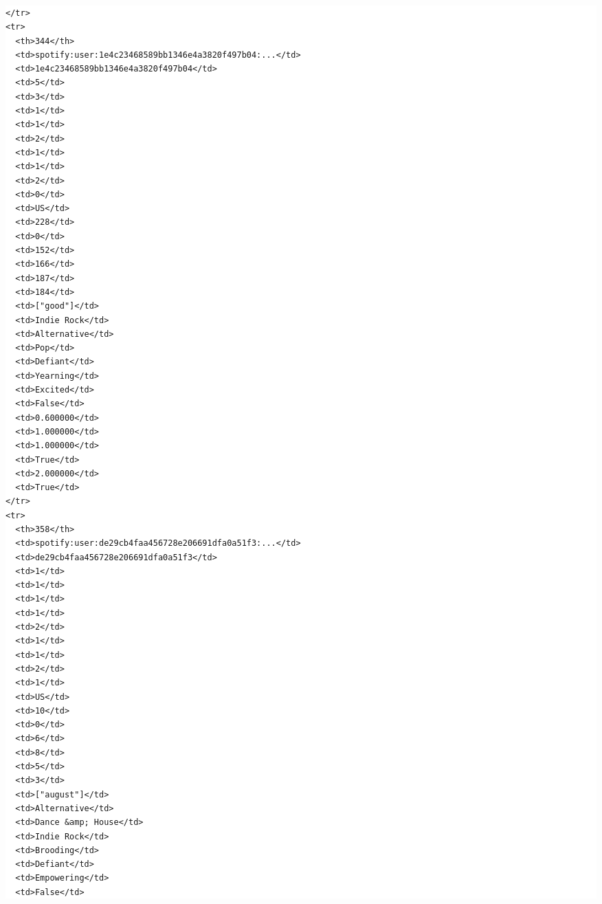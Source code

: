     </tr>
    <tr>
      <th>344</th>
      <td>spotify:user:1e4c23468589bb1346e4a3820f497b04:...</td>
      <td>1e4c23468589bb1346e4a3820f497b04</td>
      <td>5</td>
      <td>3</td>
      <td>1</td>
      <td>1</td>
      <td>2</td>
      <td>1</td>
      <td>1</td>
      <td>2</td>
      <td>0</td>
      <td>US</td>
      <td>228</td>
      <td>0</td>
      <td>152</td>
      <td>166</td>
      <td>187</td>
      <td>184</td>
      <td>["good"]</td>
      <td>Indie Rock</td>
      <td>Alternative</td>
      <td>Pop</td>
      <td>Defiant</td>
      <td>Yearning</td>
      <td>Excited</td>
      <td>False</td>
      <td>0.600000</td>
      <td>1.000000</td>
      <td>1.000000</td>
      <td>True</td>
      <td>2.000000</td>
      <td>True</td>
    </tr>
    <tr>
      <th>358</th>
      <td>spotify:user:de29cb4faa456728e206691dfa0a51f3:...</td>
      <td>de29cb4faa456728e206691dfa0a51f3</td>
      <td>1</td>
      <td>1</td>
      <td>1</td>
      <td>1</td>
      <td>2</td>
      <td>1</td>
      <td>1</td>
      <td>2</td>
      <td>1</td>
      <td>US</td>
      <td>10</td>
      <td>0</td>
      <td>6</td>
      <td>8</td>
      <td>5</td>
      <td>3</td>
      <td>["august"]</td>
      <td>Alternative</td>
      <td>Dance &amp; House</td>
      <td>Indie Rock</td>
      <td>Brooding</td>
      <td>Defiant</td>
      <td>Empowering</td>
      <td>False</td>